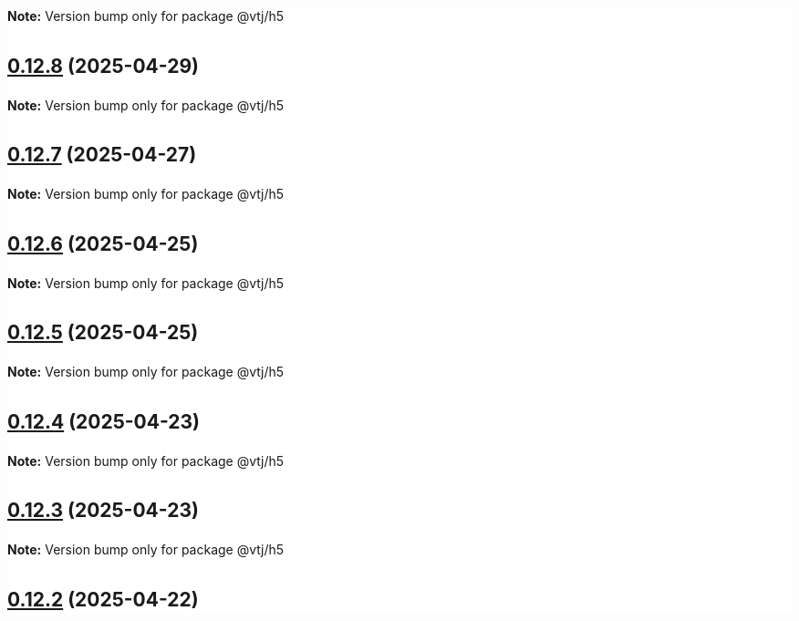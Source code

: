 **Note:** Version bump only for package @vtj/h5





## [0.12.8](https://gitee.com/newgateway/vtj/compare/@vtj/h5@0.12.7...@vtj/h5@0.12.8) (2025-04-29)

**Note:** Version bump only for package @vtj/h5





## [0.12.7](https://gitee.com/newgateway/vtj/compare/@vtj/h5@0.12.6...@vtj/h5@0.12.7) (2025-04-27)

**Note:** Version bump only for package @vtj/h5





## [0.12.6](https://gitee.com/newgateway/vtj/compare/@vtj/h5@0.12.5...@vtj/h5@0.12.6) (2025-04-25)

**Note:** Version bump only for package @vtj/h5





## [0.12.5](https://gitee.com/newgateway/vtj/compare/@vtj/h5@0.12.4...@vtj/h5@0.12.5) (2025-04-25)

**Note:** Version bump only for package @vtj/h5





## [0.12.4](https://gitee.com/newgateway/vtj/compare/@vtj/h5@0.12.3...@vtj/h5@0.12.4) (2025-04-23)

**Note:** Version bump only for package @vtj/h5





## [0.12.3](https://gitee.com/newgateway/vtj/compare/@vtj/h5@0.12.2...@vtj/h5@0.12.3) (2025-04-23)

**Note:** Version bump only for package @vtj/h5





## [0.12.2](https://gitee.com/newgateway/vtj/compare/@vtj/h5@0.12.1...@vtj/h5@0.12.2) (2025-04-22)
